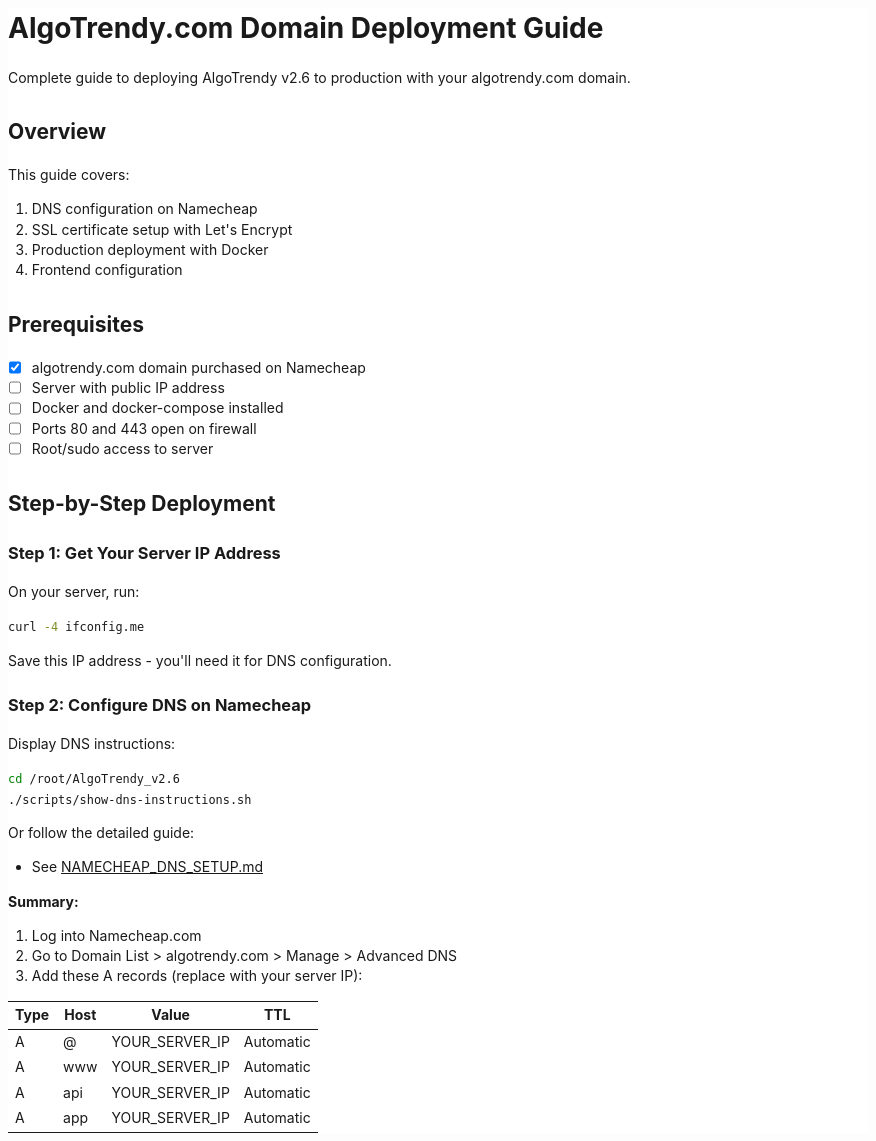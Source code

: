 # AlgoTrendy.com Domain Deployment Guide

Complete guide to deploying AlgoTrendy v2.6 to production with your algotrendy.com domain.

## Overview

This guide covers:
1. DNS configuration on Namecheap
2. SSL certificate setup with Let's Encrypt
3. Production deployment with Docker
4. Frontend configuration

## Prerequisites

- [x] algotrendy.com domain purchased on Namecheap
- [ ] Server with public IP address
- [ ] Docker and docker-compose installed
- [ ] Ports 80 and 443 open on firewall
- [ ] Root/sudo access to server

## Step-by-Step Deployment

### Step 1: Get Your Server IP Address

On your server, run:
```bash
curl -4 ifconfig.me
```

Save this IP address - you'll need it for DNS configuration.

### Step 2: Configure DNS on Namecheap

Display DNS instructions:
```bash
cd /root/AlgoTrendy_v2.6
./scripts/show-dns-instructions.sh
```

Or follow the detailed guide:
- See [NAMECHEAP_DNS_SETUP.md](./NAMECHEAP_DNS_SETUP.md)

**Summary:**
1. Log into Namecheap.com
2. Go to Domain List > algotrendy.com > Manage > Advanced DNS
3. Add these A records (replace with your server IP):

| Type | Host | Value              | TTL       |
|------|------|--------------------|-----------|
| A    | @    | YOUR_SERVER_IP     | Automatic |
| A    | www  | YOUR_SERVER_IP     | Automatic |
| A    | api  | YOUR_SERVER_IP     | Automatic |
| A    | app  | YOUR_SERVER_IP     | Automatic |
